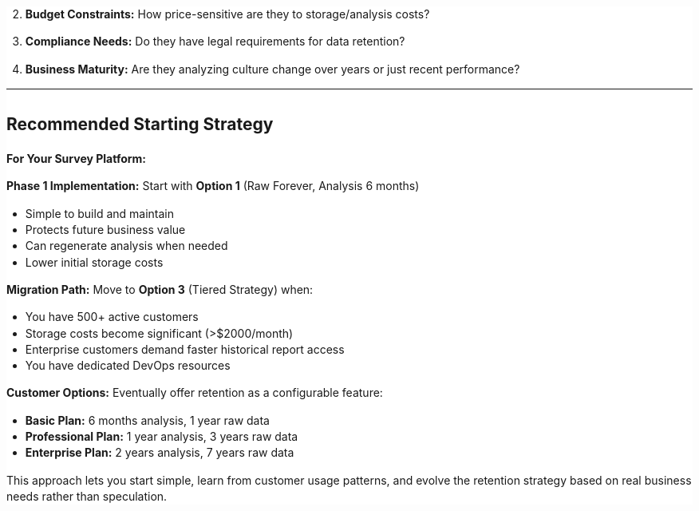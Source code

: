 2. **Budget Constraints:** How price-sensitive are they to storage/analysis costs?

3. **Compliance Needs:** Do they have legal requirements for data retention?

4. **Business Maturity:** Are they analyzing culture change over years or just recent performance?

---

## Recommended Starting Strategy

**For Your Survey Platform:**

**Phase 1 Implementation:** Start with **Option 1** (Raw Forever, Analysis 6 months)
- Simple to build and maintain
- Protects future business value
- Can regenerate analysis when needed
- Lower initial storage costs

**Migration Path:** Move to **Option 3** (Tiered Strategy) when:
- You have 500+ active customers
- Storage costs become significant (>$2000/month)
- Enterprise customers demand faster historical report access
- You have dedicated DevOps resources

**Customer Options:** Eventually offer retention as a configurable feature:
- **Basic Plan:** 6 months analysis, 1 year raw data
- **Professional Plan:** 1 year analysis, 3 years raw data  
- **Enterprise Plan:** 2 years analysis, 7 years raw data

This approach lets you start simple, learn from customer usage patterns, and evolve the retention strategy based on real business needs rather than speculation.